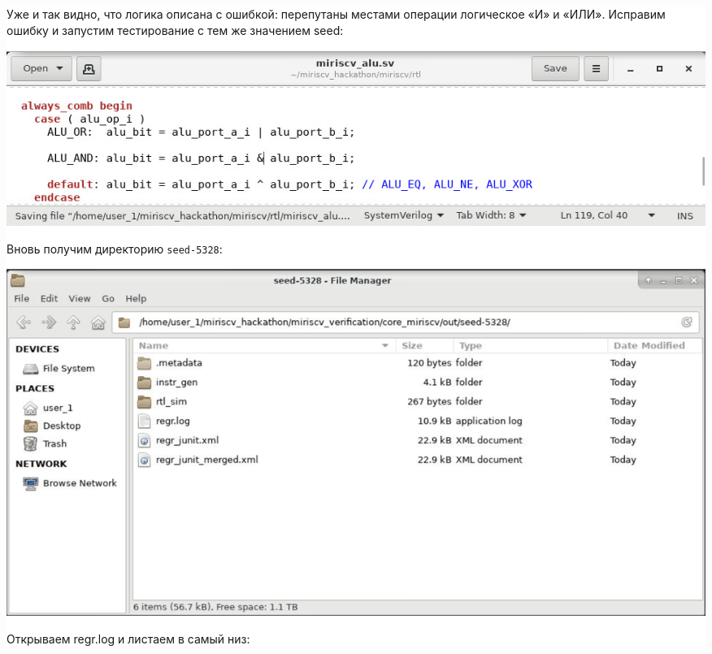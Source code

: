 Уже и так видно, что логика описана с ошибкой: перепутаны местами операции логическое «И» и «ИЛИ». Исправим ошибку и запустим тестирование с тем же значением seed:

![](./img/log_img/image030.png)

Вновь получим директорию `seed-5328`:

![](./img/log_img/image009.png)

Открываем regr.log и листаем в самый низ:
